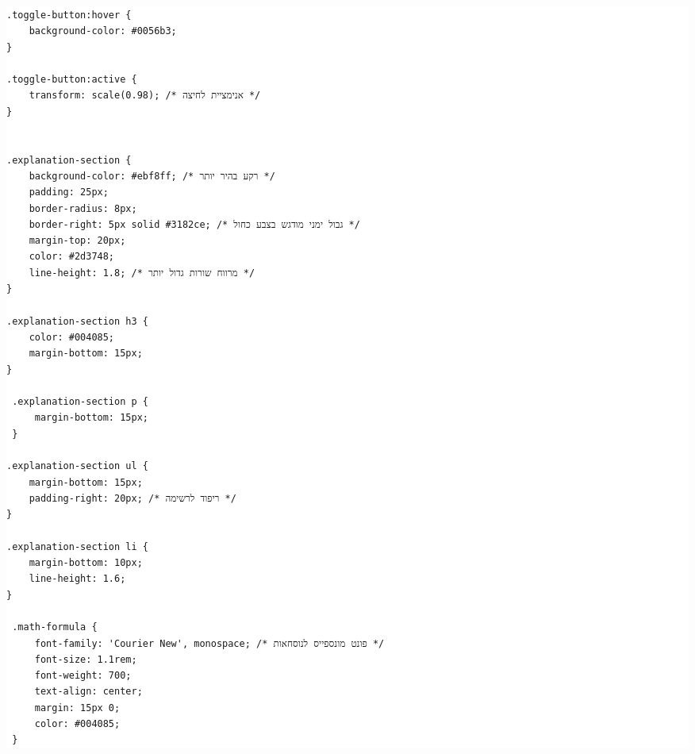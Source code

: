     .toggle-button:hover {
        background-color: #0056b3;
    }

    .toggle-button:active {
        transform: scale(0.98); /* אנימציית לחיצה */
    }


    .explanation-section {
        background-color: #ebf8ff; /* רקע בהיר יותר */
        padding: 25px;
        border-radius: 8px;
        border-right: 5px solid #3182ce; /* גבול ימני מודגש בצבע כחול */
        margin-top: 20px;
        color: #2d3748;
        line-height: 1.8; /* מרווח שורות גדול יותר */
    }

    .explanation-section h3 {
        color: #004085;
        margin-bottom: 15px;
    }

     .explanation-section p {
         margin-bottom: 15px;
     }

    .explanation-section ul {
        margin-bottom: 15px;
        padding-right: 20px; /* ריפוד לרשימה */
    }

    .explanation-section li {
        margin-bottom: 10px;
        line-height: 1.6;
    }

     .math-formula {
         font-family: 'Courier New', monospace; /* פונט מונספייס לנוסחאות */
         font-size: 1.1rem;
         font-weight: 700;
         text-align: center;
         margin: 15px 0;
         color: #004085;
     }

</style>

<script>
    const numObjectsInput = document.getElementById('numObjects');
    const objectsShelf = document.getElementById('objectsShelf');
    const slotsContainer = document.getElementById('slotsContainer');
    const calculationDisplay = document.getElementById('calculationDisplay');
    const resultText = document.getElementById('resultText');
    const toggleExplanationButton = document.getElementById('toggleExplanation');
    const explanationSection = document.getElementById('explanation');
